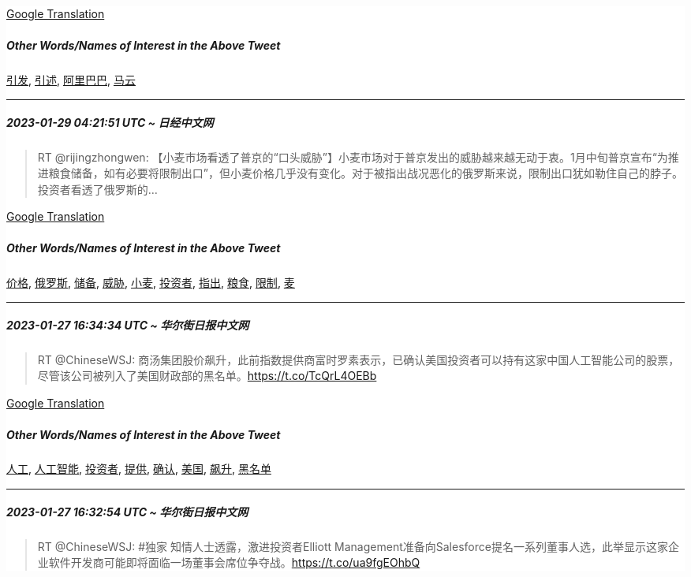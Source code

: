 [Google Translation](https://translate.google.com/?hi=en&tab=TT&sl=zh-CN&tl=en&op=translate&text=RT+%40zaobaosg%3A+%E6%B8%AF%E5%AA%92%E5%BC%95%E8%BF%B0%E6%B6%88%E6%81%AF%E4%BA%BA%E6%8A%A5%E9%81%93%EF%BC%8C%E9%98%BF%E9%87%8C%E5%B7%B4%E5%B7%B4%E5%88%9B%E5%8A%9E%E4%BA%BA%E9%A9%AC%E4%BA%91%E5%9C%A8%E9%A6%99%E6%B8%AF%E4%B8%8E%E6%B3%B0%E5%9B%BD%E9%A6%96%E5%AF%8C%E3%80%81%E6%AD%A3%E5%A4%A7%E9%9B%86%E5%9B%A2%E8%B5%84%E6%B7%B1%E8%91%A3%E4%BA%8B%E9%95%BF%E8%B0%A2%E5%9B%BD%E6%B0%91%EF%BC%8C%E5%8F%8A%E8%B0%A2%E5%9B%BD%E6%B0%91%E7%9A%84%E5%84%BF%E5%AD%90%E3%80%81%E6%AD%A3%E5%A4%A7%E8%A1%8C%E6%94%BF%E6%80%BB%E8%A3%81%E8%B0%A2%E9%95%95%E4%BB%81%E4%BC%9A%E9%9D%A2%E3%80%82%E6%8A%A5%E9%81%93%E7%A7%B0%EF%BC%8C%E9%A9%AC%E4%BA%91%E4%B8%8A%E4%B8%AA%E6%9C%88%E6%9B%BE%E5%88%B0%E8%AE%BF%E6%B3%B0%E5%9B%BD%E6%9B%BC%E8%B0%B7%E8%80%83%E5%AF%9F%E6%AD%A3%E5%A4%A7%E9%9B%86%E5%9B%A2%EF%BC%8C%E5%B9%B6%E8%8E%B7%E8%B0%A2%E5%9B%BD%E6%B0%91%E4%BA%B2%E8%87%AA%E6%8E%A5%E5%BE%85%EF%BC%8C%E8%BF%99%E6%98%AF%E4%B8%A4%E4%BA%BA%E5%9C%A8%E4%B8%8D%E8%B6%B3%E4%B8%80%E4%B8%AA%E6%9C%88%E9%97%B4%E7%AC%AC%E4%BA%8C%E6%AC%A1%E4%BC%9A%E9%9D%A2%EF%BC%8C%E5%BC%95%E5%8F%91%E5%A4%96%E7%95%8C%E5%AF%B9%E4%BA%8E%E4%BA%8C%E4%BA%BA%E6%8A%95%E8%B5%84%E5%90%88%E4%BD%9C%E2%80%A6)
##### Other Words/Names of Interest in the Above Tweet
[引发](引发.md), [引述](引述.md), [阿里巴巴](阿里巴巴.md), [马云](马云.md)
___
##### 2023-01-29 04:21:51 UTC ~ 日经中文网
> RT @rijingzhongwen: 【小麦市场看透了普京的“口头威胁”】小麦市场对于普京发出的威胁越来越无动于衷。1月中旬普京宣布“为推进粮食储备，如有必要将限制出口”，但小麦价格几乎没有变化。对于被指出战况恶化的俄罗斯来说，限制出口犹如勒住自己的脖子。投资者看透了俄罗斯的…

[Google Translation](https://translate.google.com/?hi=en&tab=TT&sl=zh-CN&tl=en&op=translate&text=RT+%40rijingzhongwen%3A+%E3%80%90%E5%B0%8F%E9%BA%A6%E5%B8%82%E5%9C%BA%E7%9C%8B%E9%80%8F%E4%BA%86%E6%99%AE%E4%BA%AC%E7%9A%84%E2%80%9C%E5%8F%A3%E5%A4%B4%E5%A8%81%E8%83%81%E2%80%9D%E3%80%91%E5%B0%8F%E9%BA%A6%E5%B8%82%E5%9C%BA%E5%AF%B9%E4%BA%8E%E6%99%AE%E4%BA%AC%E5%8F%91%E5%87%BA%E7%9A%84%E5%A8%81%E8%83%81%E8%B6%8A%E6%9D%A5%E8%B6%8A%E6%97%A0%E5%8A%A8%E4%BA%8E%E8%A1%B7%E3%80%821%E6%9C%88%E4%B8%AD%E6%97%AC%E6%99%AE%E4%BA%AC%E5%AE%A3%E5%B8%83%E2%80%9C%E4%B8%BA%E6%8E%A8%E8%BF%9B%E7%B2%AE%E9%A3%9F%E5%82%A8%E5%A4%87%EF%BC%8C%E5%A6%82%E6%9C%89%E5%BF%85%E8%A6%81%E5%B0%86%E9%99%90%E5%88%B6%E5%87%BA%E5%8F%A3%E2%80%9D%EF%BC%8C%E4%BD%86%E5%B0%8F%E9%BA%A6%E4%BB%B7%E6%A0%BC%E5%87%A0%E4%B9%8E%E6%B2%A1%E6%9C%89%E5%8F%98%E5%8C%96%E3%80%82%E5%AF%B9%E4%BA%8E%E8%A2%AB%E6%8C%87%E5%87%BA%E6%88%98%E5%86%B5%E6%81%B6%E5%8C%96%E7%9A%84%E4%BF%84%E7%BD%97%E6%96%AF%E6%9D%A5%E8%AF%B4%EF%BC%8C%E9%99%90%E5%88%B6%E5%87%BA%E5%8F%A3%E7%8A%B9%E5%A6%82%E5%8B%92%E4%BD%8F%E8%87%AA%E5%B7%B1%E7%9A%84%E8%84%96%E5%AD%90%E3%80%82%E6%8A%95%E8%B5%84%E8%80%85%E7%9C%8B%E9%80%8F%E4%BA%86%E4%BF%84%E7%BD%97%E6%96%AF%E7%9A%84%E2%80%A6)
##### Other Words/Names of Interest in the Above Tweet
[价格](价格.md), [俄罗斯](俄罗斯.md), [储备](储备.md), [威胁](威胁.md), [小麦](小麦.md), [投资者](投资者.md), [指出](指出.md), [粮食](粮食.md), [限制](限制.md), [麦](麦.md)
___
##### 2023-01-27 16:34:34 UTC ~ 华尔街日报中文网
> RT @ChineseWSJ: 商汤集团股价飙升，此前指数提供商富时罗素表示，已确认美国投资者可以持有这家中国人工智能公司的股票，尽管该公司被列入了美国财政部的黑名单。https://t.co/TcQrL4OEBb

[Google Translation](https://translate.google.com/?hi=en&tab=TT&sl=zh-CN&tl=en&op=translate&text=RT+%40ChineseWSJ%3A+%E5%95%86%E6%B1%A4%E9%9B%86%E5%9B%A2%E8%82%A1%E4%BB%B7%E9%A3%99%E5%8D%87%EF%BC%8C%E6%AD%A4%E5%89%8D%E6%8C%87%E6%95%B0%E6%8F%90%E4%BE%9B%E5%95%86%E5%AF%8C%E6%97%B6%E7%BD%97%E7%B4%A0%E8%A1%A8%E7%A4%BA%EF%BC%8C%E5%B7%B2%E7%A1%AE%E8%AE%A4%E7%BE%8E%E5%9B%BD%E6%8A%95%E8%B5%84%E8%80%85%E5%8F%AF%E4%BB%A5%E6%8C%81%E6%9C%89%E8%BF%99%E5%AE%B6%E4%B8%AD%E5%9B%BD%E4%BA%BA%E5%B7%A5%E6%99%BA%E8%83%BD%E5%85%AC%E5%8F%B8%E7%9A%84%E8%82%A1%E7%A5%A8%EF%BC%8C%E5%B0%BD%E7%AE%A1%E8%AF%A5%E5%85%AC%E5%8F%B8%E8%A2%AB%E5%88%97%E5%85%A5%E4%BA%86%E7%BE%8E%E5%9B%BD%E8%B4%A2%E6%94%BF%E9%83%A8%E7%9A%84%E9%BB%91%E5%90%8D%E5%8D%95%E3%80%82https%3A%2F%2Ft.co%2FTcQrL4OEBb)
##### Other Words/Names of Interest in the Above Tweet
[人工](人工.md), [人工智能](人工智能.md), [投资者](投资者.md), [提供](提供.md), [确认](确认.md), [美国](美国.md), [飙升](飙升.md), [黑名单](黑名单.md)
___
##### 2023-01-27 16:32:54 UTC ~ 华尔街日报中文网
> RT @ChineseWSJ: #独家 知情人士透露，激进投资者Elliott Management准备向Salesforce提名一系列董事人选，此举显示这家企业软件开发商可能即将面临一场董事会席位争夺战。https://t.co/ua9fgEOhbQ
